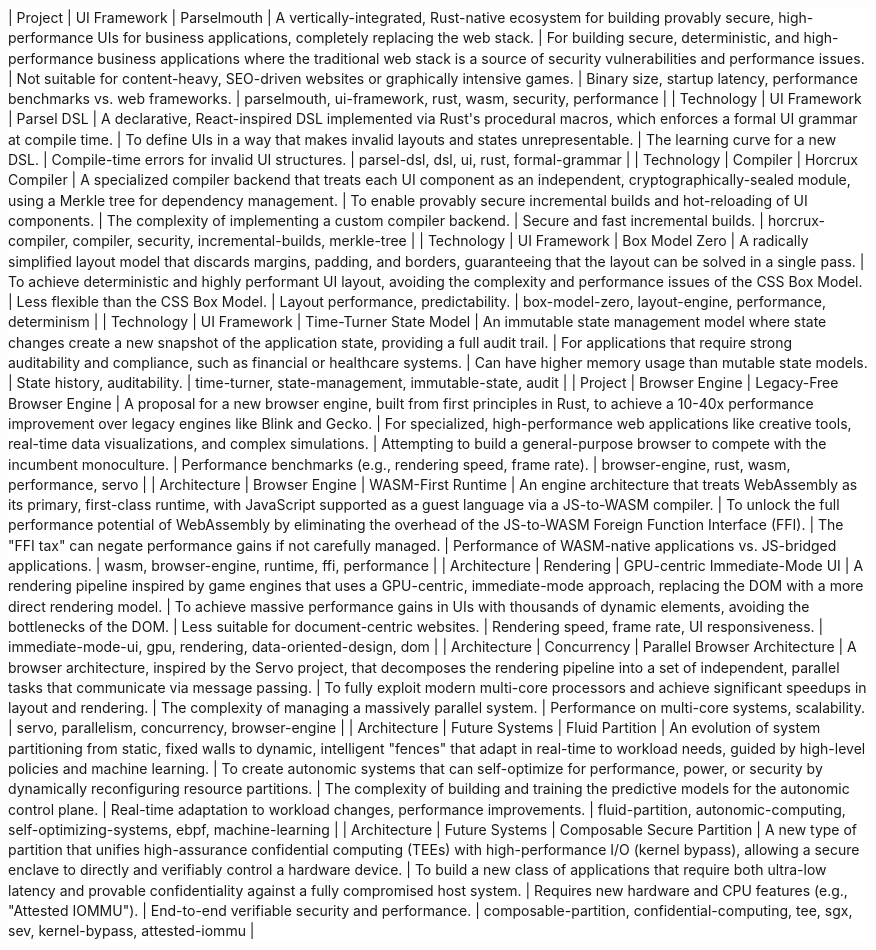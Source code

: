 | Project | UI Framework | Parselmouth | A vertically-integrated, Rust-native ecosystem for building provably secure, high-performance UIs for business applications, completely replacing the web stack. | For building secure, deterministic, and high-performance business applications where the traditional web stack is a source of security vulnerabilities and performance issues. | Not suitable for content-heavy, SEO-driven websites or graphically intensive games. | Binary size, startup latency, performance benchmarks vs. web frameworks. | parselmouth, ui-framework, rust, wasm, security, performance |
| Technology | UI Framework | Parsel DSL | A declarative, React-inspired DSL implemented via Rust's procedural macros, which enforces a formal UI grammar at compile time. | To define UIs in a way that makes invalid layouts and states unrepresentable. | The learning curve for a new DSL. | Compile-time errors for invalid UI structures. | parsel-dsl, dsl, ui, rust, formal-grammar |
| Technology | Compiler | Horcrux Compiler | A specialized compiler backend that treats each UI component as an independent, cryptographically-sealed module, using a Merkle tree for dependency management. | To enable provably secure incremental builds and hot-reloading of UI components. | The complexity of implementing a custom compiler backend. | Secure and fast incremental builds. | horcrux-compiler, compiler, security, incremental-builds, merkle-tree |
| Technology | UI Framework | Box Model Zero | A radically simplified layout model that discards margins, padding, and borders, guaranteeing that the layout can be solved in a single pass. | To achieve deterministic and highly performant UI layout, avoiding the complexity and performance issues of the CSS Box Model. | Less flexible than the CSS Box Model. | Layout performance, predictability. | box-model-zero, layout-engine, performance, determinism |
| Technology | UI Framework | Time-Turner State Model | An immutable state management model where state changes create a new snapshot of the application state, providing a full audit trail. | For applications that require strong auditability and compliance, such as financial or healthcare systems. | Can have higher memory usage than mutable state models. | State history, auditability. | time-turner, state-management, immutable-state, audit |
| Project | Browser Engine | Legacy-Free Browser Engine | A proposal for a new browser engine, built from first principles in Rust, to achieve a 10-40x performance improvement over legacy engines like Blink and Gecko. | For specialized, high-performance web applications like creative tools, real-time data visualizations, and complex simulations. | Attempting to build a general-purpose browser to compete with the incumbent monoculture. | Performance benchmarks (e.g., rendering speed, frame rate). | browser-engine, rust, wasm, performance, servo |
| Architecture | Browser Engine | WASM-First Runtime | An engine architecture that treats WebAssembly as its primary, first-class runtime, with JavaScript supported as a guest language via a JS-to-WASM compiler. | To unlock the full performance potential of WebAssembly by eliminating the overhead of the JS-to-WASM Foreign Function Interface (FFI). | The "FFI tax" can negate performance gains if not carefully managed. | Performance of WASM-native applications vs. JS-bridged applications. | wasm, browser-engine, runtime, ffi, performance |
| Architecture | Rendering | GPU-centric Immediate-Mode UI | A rendering pipeline inspired by game engines that uses a GPU-centric, immediate-mode approach, replacing the DOM with a more direct rendering model. | To achieve massive performance gains in UIs with thousands of dynamic elements, avoiding the bottlenecks of the DOM. | Less suitable for document-centric websites. | Rendering speed, frame rate, UI responsiveness. | immediate-mode-ui, gpu, rendering, data-oriented-design, dom |
| Architecture | Concurrency | Parallel Browser Architecture | A browser architecture, inspired by the Servo project, that decomposes the rendering pipeline into a set of independent, parallel tasks that communicate via message passing. | To fully exploit modern multi-core processors and achieve significant speedups in layout and rendering. | The complexity of managing a massively parallel system. | Performance on multi-core systems, scalability. | servo, parallelism, concurrency, browser-engine |
| Architecture | Future Systems | Fluid Partition | An evolution of system partitioning from static, fixed walls to dynamic, intelligent "fences" that adapt in real-time to workload needs, guided by high-level policies and machine learning. | To create autonomic systems that can self-optimize for performance, power, or security by dynamically reconfiguring resource partitions. | The complexity of building and training the predictive models for the autonomic control plane. | Real-time adaptation to workload changes, performance improvements. | fluid-partition, autonomic-computing, self-optimizing-systems, ebpf, machine-learning |
| Architecture | Future Systems | Composable Secure Partition | A new type of partition that unifies high-assurance confidential computing (TEEs) with high-performance I/O (kernel bypass), allowing a secure enclave to directly and verifiably control a hardware device. | To build a new class of applications that require both ultra-low latency and provable confidentiality against a fully compromised host system. | Requires new hardware and CPU features (e.g., "Attested IOMMU"). | End-to-end verifiable security and performance. | composable-partition, confidential-computing, tee, sgx, sev, kernel-bypass, attested-iommu |